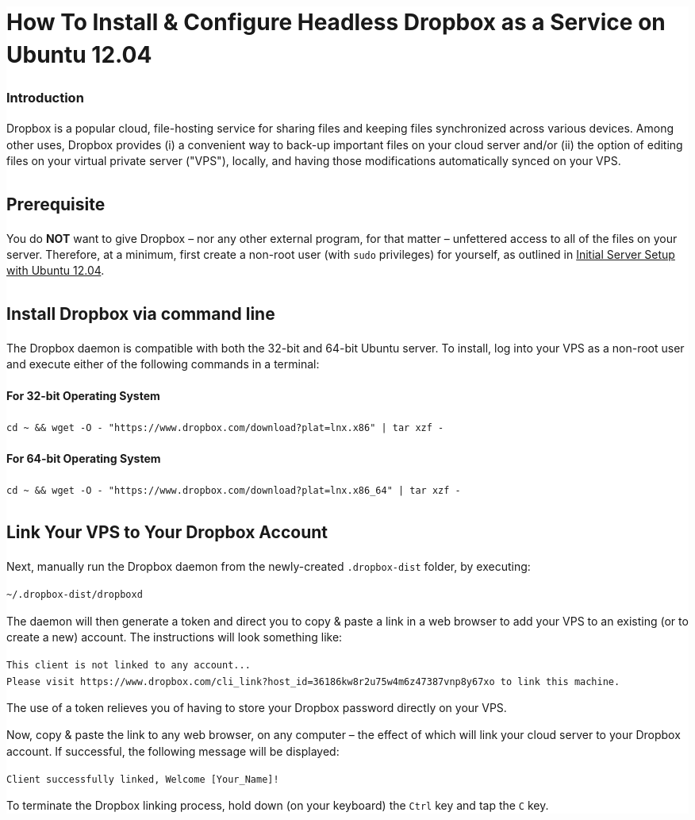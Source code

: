 How To Install &amp; Configure Headless Dropbox as a Service on Ubuntu 12.04
====

### Introduction

Dropbox is a popular cloud, file-hosting service for sharing files and keeping files synchronized across various devices. Among other uses, Dropbox provides (i) a convenient way to back-up important files on your cloud server and/or (ii) the option of editing files on your virtual private server ("VPS"), locally, and having those modifications automatically synced on your VPS.

## Prerequisite

You do **NOT** want to give Dropbox &ndash; nor any other external program, for that matter &ndash; unfettered access to all of the files on your server. Therefore, at a minimum, first create a non-root user  (with <code>sudo</code> privileges) for yourself, as outlined in [Initial Server Setup with Ubuntu 12.04](https://www.digitalocean.com/community/articles/initial-server-setup-with-ubuntu-12-04).

## Install Dropbox via command line

The Dropbox daemon is compatible with both the 32-bit and 64-bit Ubuntu server. To install, log into your VPS as a non-root user and execute either of the following commands in a terminal:

#### For 32-bit Operating System

	cd ~ && wget -O - "https://www.dropbox.com/download?plat=lnx.x86" | tar xzf -

#### For 64-bit Operating System

	cd ~ && wget -O - "https://www.dropbox.com/download?plat=lnx.x86_64" | tar xzf -

## Link Your VPS to Your Dropbox Account

Next, manually run the Dropbox daemon from the newly-created <code>.dropbox-dist</code> folder, by executing:

	~/.dropbox-dist/dropboxd

The daemon will then generate a token and direct you to copy &amp; paste a link in a web browser to add your VPS to an existing (or to create a new) account. The instructions will look something like:

	This client is not linked to any account...
	Please visit https://www.dropbox.com/cli_link?host_id=36186kw8r2u75w4m6z47387vnp8y67xo to link this machine.

The use of a token relieves you of having to store your Dropbox password directly on your VPS.

Now, copy &amp; paste the link to any web browser, on any computer &ndash; the effect of which will link your cloud server to your Dropbox account. If successful, the following message will be displayed:

	Client successfully linked, Welcome [Your_Name]!

To terminate the Dropbox linking process, hold down (on your keyboard) the <code>Ctrl</code> key and tap the <code>C</code> key.
